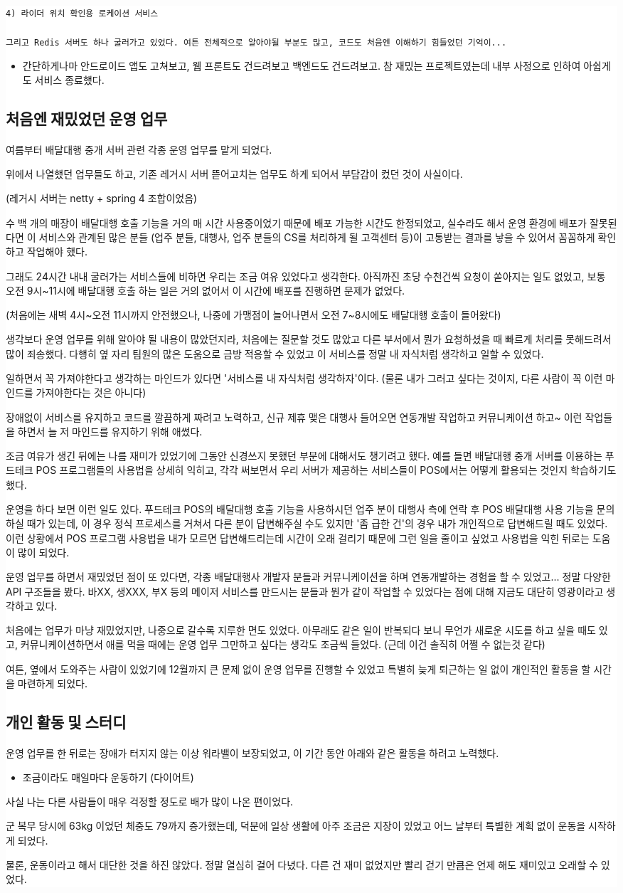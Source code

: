     4) 라이더 위치 확인용 로케이션 서비스

    그리고 Redis 서버도 하나 굴러가고 있었다. 여튼 전체적으로 알아야될 부분도 많고, 코드도 처음엔 이해하기 힘들었던 기억이...

  * 간단하게나마 안드로이드 앱도 고쳐보고, 웹 프론트도 건드려보고 백엔드도 건드려보고. 참 재밌는 프로젝트였는데 내부 사정으로 인하여 아쉽게도 서비스 종료했다.

## 처음엔 재밌었던 운영 업무

여름부터 배달대행 중개 서버 관련 각종 운영 업무를 맡게 되었다.

위에서 나열했던 업무들도 하고, 기존 레거시 서버 뜯어고치는 업무도 하게 되어서 부담감이 컸던 것이 사실이다.

(레거시 서버는 netty + spring 4 조합이었음)

수 백 개의 매장이 배달대행 호출 기능을 거의 매 시간 사용중이었기 때문에 배포 가능한 시간도 한정되었고, 실수라도 해서 운영 환경에 배포가 잘못된다면 이 서비스와 관계된 많은 분들 (업주 분들, 대행사, 업주 분들의 CS를 처리하게 될 고객센터 등)이 고통받는 결과를 낳을 수 있어서 꼼꼼하게 확인하고 작업해야 했다.

그래도 24시간 내내 굴러가는 서비스들에 비하면 우리는 조금 여유 있었다고 생각한다. 아직까진 초당 수천건씩 요청이 쏟아지는 일도 없었고, 보통 오전 9시~11시에 배달대행 호출 하는 일은 거의 없어서 이 시간에 배포를 진행하면 문제가 없었다.

(처음에는 새벽 4시~오전 11시까지 안전했으나, 나중에 가맹점이 늘어나면서 오전 7~8시에도 배달대행 호출이 들어왔다)

생각보다 운영 업무를 위해 알아야 될 내용이 많았던지라, 처음에는 질문할 것도 많았고 다른 부서에서 뭔가 요청하셨을 때 빠르게 처리를 못해드려서 많이 죄송했다. 다행히 옆 자리 팀원의 많은 도움으로 금방 적응할 수 있었고 이 서비스를 정말 내 자식처럼 생각하고 일할 수 있었다.

일하면서 꼭 가져야한다고 생각하는 마인드가 있다면 '서비스를 내 자식처럼 생각하자'이다. (물론 내가 그러고 싶다는 것이지, 다른 사람이 꼭 이런 마인드를 가져야한다는 것은 아니다)

장애없이 서비스를 유지하고 코드를 깔끔하게 짜려고 노력하고, 신규 제휴 맺은 대행사 들어오면 연동개발 작업하고 커뮤니케이션 하고~ 이런 작업들을 하면서 늘 저 마인드를 유지하기 위해 애썼다.

조금 여유가 생긴 뒤에는 나름 재미가 있었기에 그동안 신경쓰지 못했던 부분에 대해서도 챙기려고 했다. 예를 들면 배달대행 중개 서버를 이용하는 푸드테크 POS 프로그램들의 사용법을 상세히 익히고, 각각 써보면서 우리 서버가 제공하는 서비스들이 POS에서는 어떻게 활용되는 것인지 학습하기도 했다.

운영을 하다 보면 이런 일도 있다. 푸드테크 POS의 배달대행 호출 기능을 사용하시던 업주 분이 대행사 측에 연락 후 POS 배달대행 사용 기능을 문의하실 때가 있는데, 이 경우 정식 프로세스를 거쳐서 다른 분이 답변해주실 수도 있지만 '좀 급한 건'의 경우 내가 개인적으로 답변해드릴 때도 있었다. 이런 상황에서 POS 프로그램 사용법을 내가 모르면 답변해드리는데 시간이 오래 걸리기 때문에 그런 일을 줄이고 싶었고 사용법을 익힌 뒤로는 도움이 많이 되었다.

운영 업무를 하면서 재밌었던 점이 또 있다면, 각종 배달대행사 개발자 분들과 커뮤니케이션을 하며 연동개발하는 경험을 할 수 있었고... 정말 다양한 API 구조들을 봤다. 바XX, 생XXX, 부X 등의 메이저 서비스를 만드시는 분들과 뭔가 같이 작업할 수 있었다는 점에 대해 지금도 대단히 영광이라고 생각하고 있다.



처음에는 업무가 마냥 재밌었지만, 나중으로 갈수록 지루한 면도 있었다. 아무래도 같은 일이 반복되다 보니 무언가 새로운 시도를 하고 싶을 때도 있고, 커뮤니케이션하면서 애를 먹을 때에는 운영 업무 그만하고 싶다는 생각도 조금씩 들었다. (근데 이건 솔직히 어쩔 수 없는것 같다)

여튼, 옆에서 도와주는 사람이 있었기에 12월까지 큰 문제 없이 운영 업무를 진행할 수 있었고 특별히 늦게 퇴근하는 일 없이 개인적인 활동을 할 시간을 마련하게 되었다.



## 개인 활동 및 스터디

운영 업무를 한 뒤로는 장애가 터지지 않는 이상 워라밸이 보장되었고, 이 기간 동안 아래와 같은 활동을 하려고 노력했다.

* 조금이라도 매일마다 운동하기 (다이어트)

사실 나는 다른 사람들이 매우 걱정할 정도로 배가 많이 나온 편이었다.

군 복무 당시에 63kg 이었던 체중도 79까지 증가했는데, 덕분에 일상 생활에 아주 조금은 지장이 있었고 어느 날부터 특별한 계획 없이 운동을 시작하게 되었다.

물론, 운동이라고 해서 대단한 것을 하진 않았다. 정말 열심히 걸어 다녔다. 다른 건 재미 없었지만 빨리 걷기 만큼은 언제 해도 재미있고 오래할 수 있었다.

